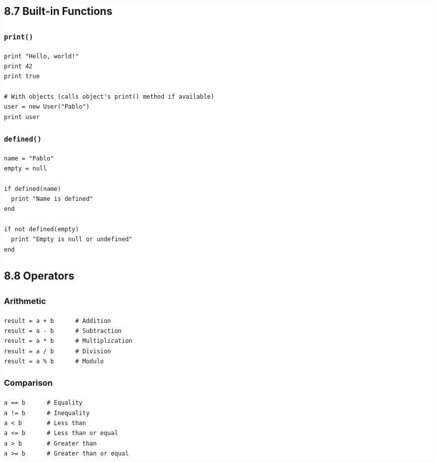 ## 8.7 Built-in Functions

### `print()`

```loto
print "Hello, world!"
print 42
print true

# With objects (calls object's print() method if available)
user = new User("Pablo")
print user
```

### `defined()`

```loto
name = "Pablo"
empty = null

if defined(name)
  print "Name is defined"
end

if not defined(empty)
  print "Empty is null or undefined"  
end
```

## 8.8 Operators

### Arithmetic

```loto
result = a + b      # Addition
result = a - b      # Subtraction  
result = a * b      # Multiplication
result = a / b      # Division
result = a % b      # Modulo
```

### Comparison

```loto
a == b      # Equality
a != b      # Inequality  
a < b       # Less than
a <= b      # Less than or equal
a > b       # Greater than
a >= b      # Greater than or equal
```
